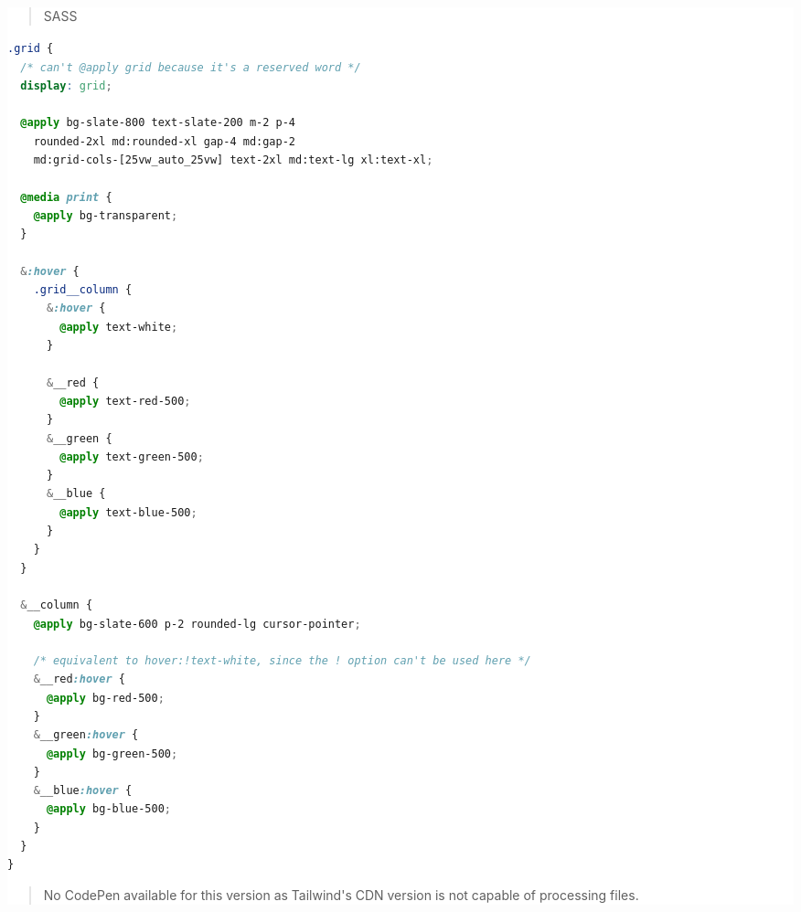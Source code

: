 > SASS

```scss
.grid {
  /* can't @apply grid because it's a reserved word */
  display: grid;

  @apply bg-slate-800 text-slate-200 m-2 p-4
    rounded-2xl md:rounded-xl gap-4 md:gap-2
    md:grid-cols-[25vw_auto_25vw] text-2xl md:text-lg xl:text-xl;

  @media print {
    @apply bg-transparent;
  }

  &:hover {
    .grid__column {
      &:hover {
        @apply text-white;
      }

      &__red {
        @apply text-red-500;
      }
      &__green {
        @apply text-green-500;
      }
      &__blue {
        @apply text-blue-500;
      }
    }
  }

  &__column {
    @apply bg-slate-600 p-2 rounded-lg cursor-pointer;

    /* equivalent to hover:!text-white, since the ! option can't be used here */
    &__red:hover {
      @apply bg-red-500;
    }
    &__green:hover {
      @apply bg-green-500;
    }
    &__blue:hover {
      @apply bg-blue-500;
    }
  }
}
```

> No CodePen available for this version as Tailwind's CDN version is not capable of processing files.
